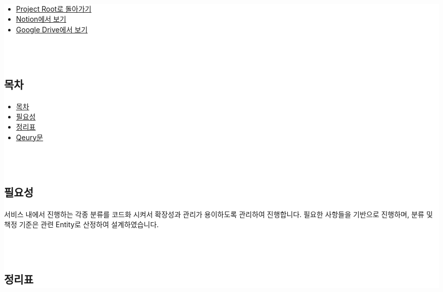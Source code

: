 - [Project Root로 돌아가기](../../README.md)
- [Notion에서 보기](https://danghyeona.notion.site/475363ceb4614ada9ca73f4ad7a961af)
- [Google Drive에서 보기](https://docs.google.com/spreadsheets/d/1Mn-lIxIJovA8Q3D4cMTLzRhf8-saQ1sS4XH9svf_VTE/edit?usp=sharing)

<br><br>

## 목차
- [목차](#목차)
- [필요성](#필요성)
- [정리표](#정리표)
- [Qeury문](#qeury문)

<br><br>

## 필요성

서비스 내에서 진행하는 각종 분류를 코드화 시켜서 확장성과 관리가 용이하도록 관리하여 진행합니다.
필요한 사항들을 기반으로 진행하며, 분류 및 책정 기준은 관련 Entity로 산정하여 설계하였습니다.

<br><br>

## 정리표
